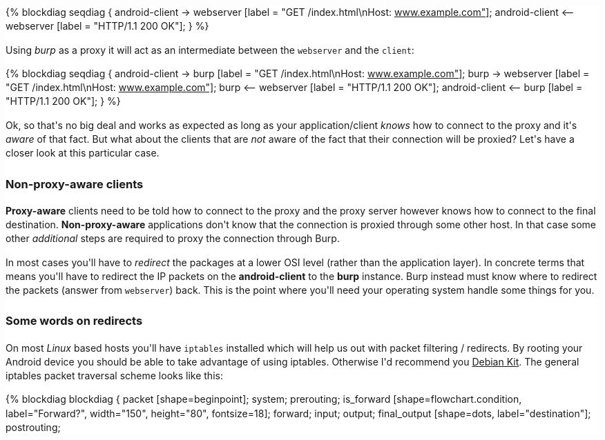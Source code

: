 
{% blockdiag
	seqdiag {
	  	android-client  -> webserver [label = "GET /index.html\nHost: www.example.com"];
	  	android-client <-- webserver [label = "HTTP/1.1 200 OK"];
	}
%}

Using *burp* as a proxy it will act as an intermediate between the `webserver` and the `client`:

{% blockdiag 
	seqdiag {
		android-client  -> burp [label = "GET /index.html\nHost: www.example.com"];
	  	 				   burp  -> webserver [label = "GET /index.html\nHost: www.example.com"];
	  	 				   burp <-- webserver [label = "HTTP/1.1 200 OK"];
	  	android-client <-- burp [label = "HTTP/1.1 200 OK"];
	}
%}


Ok, so that's no big deal and works as expected as long as your application/client *knows* how to connect to the proxy and it's *aware* of that fact. But what about the clients that are *not* aware of the fact that their connection will be proxied? Let's have a closer look at this particular case.


### Non-proxy-aware clients

**Proxy-aware** clients need to be told how to connect to the proxy and the proxy server however knows how to connect to the final destination. **Non-proxy-aware** applications don't know that the connection is proxied through some other host. In that case some other *additional* steps are required to proxy the connection through Burp.

In most cases you'll have to *redirect* the packages at a lower OSI level (rather than the application layer). In concrete terms that means you'll have to redirect the IP packets on the **android-client** to the **burp** instance. Burp instead must know where to redirect the packets (answer from `webserver`) back. This is the point where you'll need your operating system handle some things for you.

### Some words on redirects

On most *Linux* based hosts you'll have `iptables` installed which will help us out with packet filtering / redirects. By rooting your Android device you should be able to take advantage of using iptables. Otherwise I'd recommend you [Debian Kit](https://play.google.com/store/apps/details?id=org.dyndns.sven_ola.debian_kit&hl=en). The general iptables packet traversal scheme looks like this:

{% blockdiag 
	blockdiag {
		packet [shape=beginpoint];
		system;
		prerouting;
		is_forward [shape=flowchart.condition, label="Forward?", width="150", height="80", fontsize=18];
        forward;
		input;
		output;
		final_output [shape=dots, label="destination"];
		postrouting;
